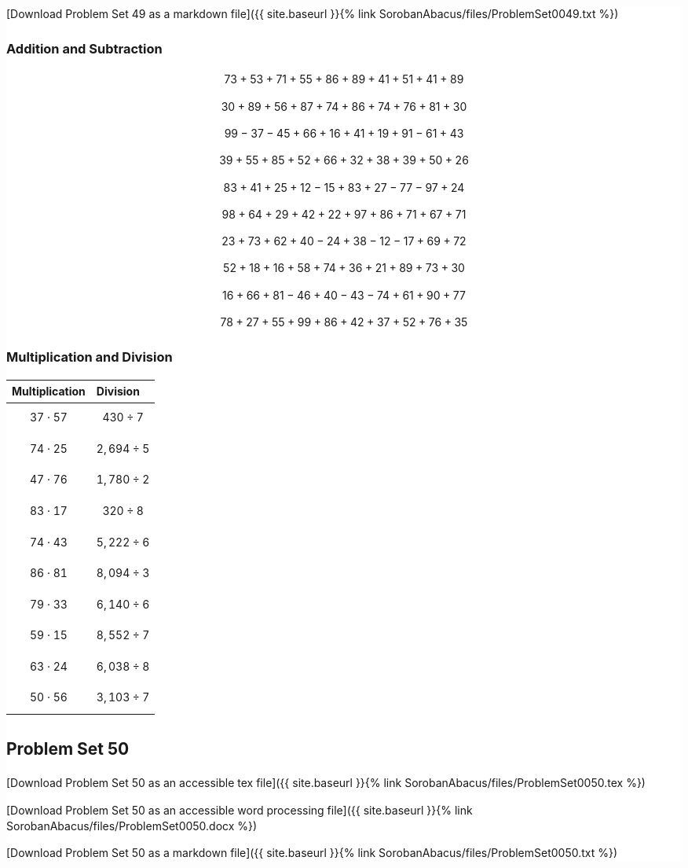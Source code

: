 [Download Problem Set 49 as a markdown file]({{ site.baseurl }}{% link SorobanAbacus/files/ProblemSet0049.txt %})

### Addition and Subtraction

$$73+53+71+55+86+89+41+51+41+89$$

$$30+89+56+87+74+86+74+76+81+30$$

$$99-37-45+66+16+41+19+91-61+43$$

$$39+55+85+52+66+32+38+39+50+26$$

$$83+41+25+12-15+83+27-77-97+24$$

$$98+64+29+42+22+97+86+71+67+71$$

$$23+73+62+40-24+38-12-17+69+72$$

$$52+18+16+58+74+36+21+89+73+30$$

$$16+66+81-46+40-43-74+61+90+77$$

$$78+27+55+99+86+42+37+52+76+35$$

### Multiplication and Division

| Multiplication | Division |
|:---- |:---- |
| $$37\cdot57$$ | $$430÷7$$ |
| $$74\cdot25$$ | $$2,694÷5$$ |
| $$47\cdot76$$ | $$1,780÷2$$ |
| $$83\cdot17$$ | $$320÷8$$ |
| $$74\cdot43$$ | $$5,222÷6$$ |
| $$86\cdot81$$ | $$8,094÷3$$ |
| $$79\cdot33$$ | $$6,140÷6$$ |
| $$59\cdot15$$ | $$8,552÷7$$ |
| $$63\cdot24$$ | $$6,038÷8$$ |
| $$50\cdot56$$ | $$3,103÷7$$ |

## Problem Set 50
[Download Problem Set 50 as an accessible tex file]({{ site.baseurl }}{% link SorobanAbacus/files/ProblemSet0050.tex %})

[Download Problem Set 50 as an accessible word processing file]({{ site.baseurl }}{% link SorobanAbacus/files/ProblemSet0050.docx %})

[Download Problem Set 50 as a markdown file]({{ site.baseurl }}{% link SorobanAbacus/files/ProblemSet0050.txt %})
